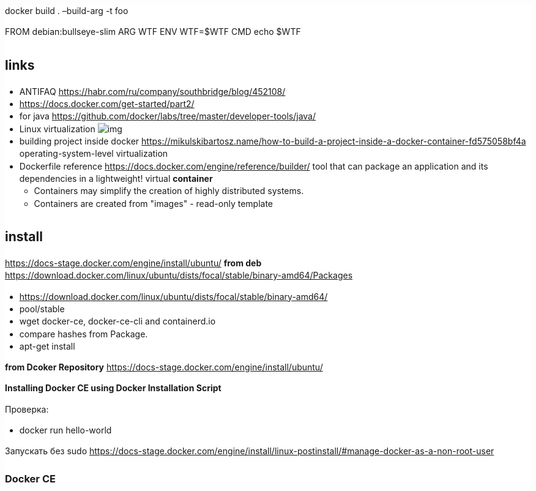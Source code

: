docker build . &#x2013;build-arg -t foo

FROM debian:bullseye-slim
ARG WTF
ENV WTF=$WTF
CMD echo $WTF


<a id="org444d57b"></a>

## links

-   ANTIFAQ <https://habr.com/ru/company/southbridge/blog/452108/>
-   <https://docs.docker.com/get-started/part2/>
-   for java <https://github.com/docker/labs/tree/master/developer-tools/java/>
-   Linux virtualization ![img](https://upload.wikimedia.org/wikipedia/commons/0/09/Docker-linux-interfaces.svg)
-   building project inside docker <https://mikulskibartosz.name/how-to-build-a-project-inside-a-docker-container-fd575058bf4a>
    operating-system-level virtualization
-   Dockerfile reference <https://docs.docker.com/engine/reference/builder/>
    tool that can package an application and its dependencies in a lightweight! virtual **container**
    -   Сontainers may simplify the creation of highly distributed systems.
    -   Containers are created from "images" - read-only template


<a id="org2fb1f14"></a>

## install

<https://docs-stage.docker.com/engine/install/ubuntu/>
**from deb**
<https://download.docker.com/linux/ubuntu/dists/focal/stable/binary-amd64/Packages>

-   <https://download.docker.com/linux/ubuntu/dists/focal/stable/binary-amd64/>
-   pool/stable
-   wget docker-ce, docker-ce-cli and containerd.io
-   compare hashes from Package.
-   apt-get install

**from Dcoker Repository**
<https://docs-stage.docker.com/engine/install/ubuntu/>

**Installing Docker CE using Docker Installation Script**

Проверка:

-   docker run hello-world

Запускать без sudo <https://docs-stage.docker.com/engine/install/linux-postinstall/#manage-docker-as-a-non-root-user>


<a id="org56a0e05"></a>

### Docker CE
